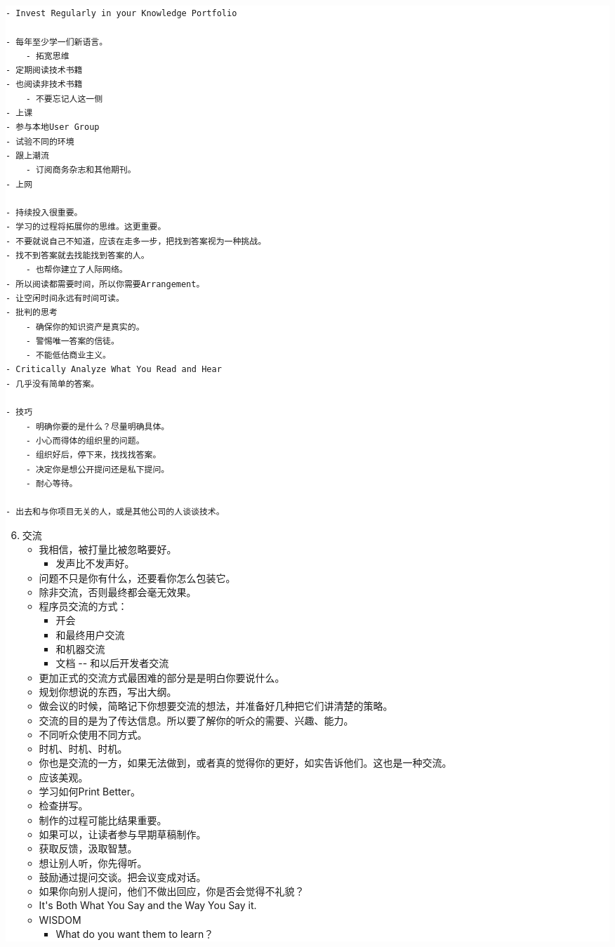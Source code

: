	- Invest Regularly in your Knowledge Portfolio

	- 每年至少学一们新语言。
		- 拓宽思维
	- 定期阅读技术书籍
	- 也阅读非技术书籍
		- 不要忘记人这一侧
	- 上课
	- 参与本地User Group
	- 试验不同的环境
	- 跟上潮流
		- 订阅商务杂志和其他期刊。
	- 上网

	- 持续投入很重要。
	- 学习的过程将拓展你的思维。这更重要。
	- 不要就说自己不知道，应该在走多一步，把找到答案视为一种挑战。
	- 找不到答案就去找能找到答案的人。
		- 也帮你建立了人际网络。
	- 所以阅读都需要时间，所以你需要Arrangement。
	- 让空闲时间永远有时间可读。
	- 批判的思考
		- 确保你的知识资产是真实的。
		- 警惕唯一答案的信徒。
		- 不能低估商业主义。
	- Critically Analyze What You Read and Hear
	- 几乎没有简单的答案。

	- 技巧
		- 明确你要的是什么？尽量明确具体。
		- 小心而得体的组织里的问题。
		- 组织好后，停下来，找找找答案。
		- 决定你是想公开提问还是私下提问。
		- 耐心等待。

	- 出去和与你项目无关的人，或是其他公司的人谈谈技术。

6. 交流
	- 我相信，被打量比被忽略要好。
		- 发声比不发声好。
	- 问题不只是你有什么，还要看你怎么包装它。
	- 除非交流，否则最终都会毫无效果。
	- 程序员交流的方式：
		- 开会
		- 和最终用户交流
		- 和机器交流
		- 文档 -- 和以后开发者交流
	- 更加正式的交流方式最困难的部分是是明白你要说什么。
	- 规划你想说的东西，写出大纲。
	- 做会议的时候，简略记下你想要交流的想法，并准备好几种把它们讲清楚的策略。
	- 交流的目的是为了传达信息。所以要了解你的听众的需要、兴趣、能力。
	- 不同听众使用不同方式。
	- 时机、时机、时机。
	- 你也是交流的一方，如果无法做到，或者真的觉得你的更好，如实告诉他们。这也是一种交流。
	- 应该美观。
	- 学习如何Print Better。
	- 检查拼写。
	- 制作的过程可能比结果重要。
	- 如果可以，让读者参与早期草稿制作。
	- 获取反馈，汲取智慧。
	- 想让别人听，你先得听。
	- 鼓励通过提问交谈。把会议变成对话。
	- 如果你向别人提问，他们不做出回应，你是否会觉得不礼貌？
	- It's Both What You Say and the Way You Say it.
	- WISDOM
		- What do you want them to learn？